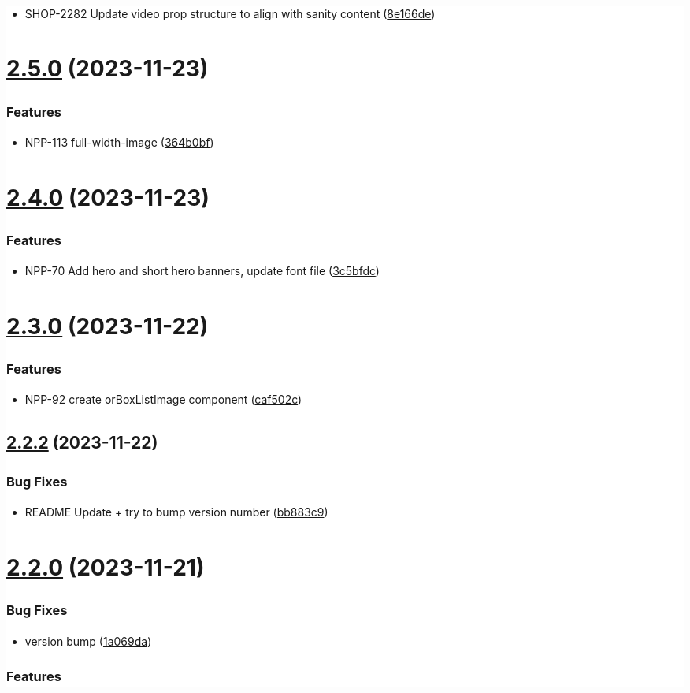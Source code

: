 * SHOP-2282 Update video prop structure to align with sanity content ([8e166de](http://bitbucket.org/arcteryx/design-system/commits/8e166de098d2ebda6a24e578d74accea8cf2e53f))

# [2.5.0](http://bitbucket.org/arcteryx/design-system/compare/v2.4.0...v2.5.0) (2023-11-23)


### Features

* NPP-113 full-width-image ([364b0bf](http://bitbucket.org/arcteryx/design-system/commits/364b0bfa173ae59e4ad28599182a0f7e13a231db))

# [2.4.0](http://bitbucket.org/arcteryx/design-system/compare/v2.3.0...v2.4.0) (2023-11-23)


### Features

* NPP-70 Add hero and short hero banners, update font file ([3c5bfdc](http://bitbucket.org/arcteryx/design-system/commits/3c5bfdc0e89142e5f9c17805158f7a94628ab287))

# [2.3.0](http://bitbucket.org/arcteryx/design-system/compare/v2.2.2...v2.3.0) (2023-11-22)


### Features

* NPP-92 create orBoxListImage component ([caf502c](http://bitbucket.org/arcteryx/design-system/commits/caf502c6843678f07399f53cce9a16b3ef39997e))

## [2.2.2](http://bitbucket.org/arcteryx/design-system/compare/v2.2.1...v2.2.2) (2023-11-22)


### Bug Fixes

* README Update + try to bump version number ([bb883c9](http://bitbucket.org/arcteryx/design-system/commits/bb883c918544f63f4107da4b2941d52d14f12a9a))

# [2.2.0](http://bitbucket.org/arcteryx/design-system/compare/v2.1.0...v2.2.0) (2023-11-21)


### Bug Fixes

* version bump ([1a069da](http://bitbucket.org/arcteryx/design-system/commits/1a069da64f787c1a4bcd82e209c592184ca83545))


### Features
